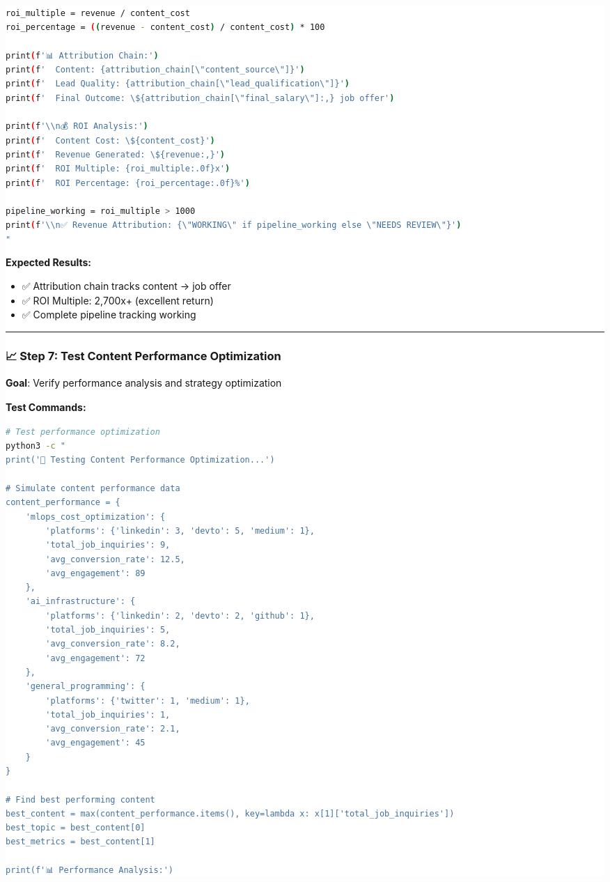 ```bash
roi_multiple = revenue / content_cost
roi_percentage = ((revenue - content_cost) / content_cost) * 100

print(f'📊 Attribution Chain:')
print(f'  Content: {attribution_chain[\"content_source\"]}')
print(f'  Lead Quality: {attribution_chain[\"lead_qualification\"]}')
print(f'  Final Outcome: \${attribution_chain[\"final_salary\"]:,} job offer')

print(f'\\n💰 ROI Analysis:')
print(f'  Content Cost: \${content_cost}')
print(f'  Revenue Generated: \${revenue:,}')
print(f'  ROI Multiple: {roi_multiple:.0f}x')
print(f'  ROI Percentage: {roi_percentage:.0f}%')

pipeline_working = roi_multiple > 1000
print(f'\\n✅ Revenue Attribution: {\"WORKING\" if pipeline_working else \"NEEDS REVIEW\"}')
"
```

**Expected Results:**
- ✅ Attribution chain tracks content → job offer
- ✅ ROI Multiple: 2,700x+ (excellent return)
- ✅ Complete pipeline tracking working

---

### **📈 Step 7: Test Content Performance Optimization**

**Goal**: Verify performance analysis and strategy optimization

**Test Commands:**
```bash
# Test performance optimization
python3 -c "
print('🧪 Testing Content Performance Optimization...')

# Simulate content performance data
content_performance = {
    'mlops_cost_optimization': {
        'platforms': {'linkedin': 3, 'devto': 5, 'medium': 1},
        'total_job_inquiries': 9,
        'avg_conversion_rate': 12.5,
        'avg_engagement': 89
    },
    'ai_infrastructure': {
        'platforms': {'linkedin': 2, 'devto': 2, 'github': 1},
        'total_job_inquiries': 5,
        'avg_conversion_rate': 8.2,
        'avg_engagement': 72
    },
    'general_programming': {
        'platforms': {'twitter': 1, 'medium': 1},
        'total_job_inquiries': 1,
        'avg_conversion_rate': 2.1,
        'avg_engagement': 45
    }
}

# Find best performing content
best_content = max(content_performance.items(), key=lambda x: x[1]['total_job_inquiries'])
best_topic = best_content[0]
best_metrics = best_content[1]

print(f'📊 Performance Analysis:')
```